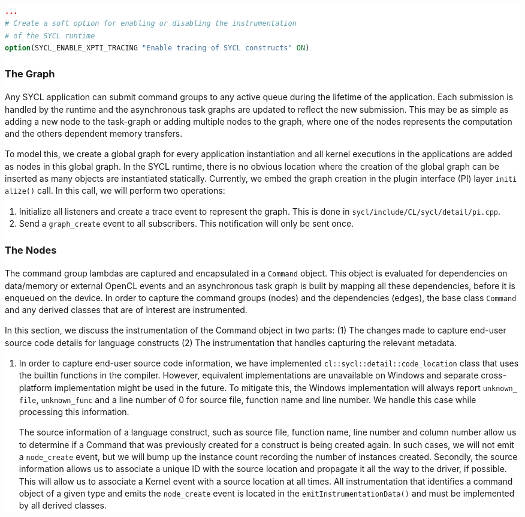 ```cmake
...
# Create a soft option for enabling or disabling the instrumentation
# of the SYCL runtime
option(SYCL_ENABLE_XPTI_TRACING "Enable tracing of SYCL constructs" ON)
```

### The Graph

Any SYCL application can submit command groups to any active queue
during the lifetime of the application. Each submission is handled by the
runtime and the asynchronous task graphs are updated to reflect the new
submission. This may be as simple as adding a new node to the task-graph or
adding multiple nodes to the graph, where one of the nodes represents the
computation and the others dependent memory transfers.

To model this, we create a global graph for every application instantiation
and all kernel executions in the applications are added as nodes in this
global graph. In the SYCL runtime, there is no obvious location where the
creation of the global graph can be inserted as many objects are
instantiated statically. Currently, we embed the graph creation in the
plugin interface (PI) layer `initialize()` call. In this call, we will
perform two operations:

1. Initialize all listeners and create a trace event to represent the graph.
This is done in `sycl/include/CL/sycl/detail/pi.cpp`.
2. Send a `graph_create` event to all subscribers. This notification
will only be sent once.

### The Nodes

The command group lambdas are captured and encapsulated in a `Command`
object. This object is evaluated for dependencies on data/memory or external
OpenCL events and an asynchronous task graph is built by mapping all these
dependencies, before it is enqueued on the device. In order to capture the
command groups (nodes) and the dependencies (edges), the base class
`Command` and any derived classes that are of interest are instrumented.

In this section, we discuss the instrumentation of the Command object in two
parts: (1) The changes made to capture end-user source code details for
language constructs (2) The instrumentation that handles capturing the
relevant metadata.

1. In order to capture end-user source code information, we have implemented
`cl::sycl::detail::code_location` class that uses the builtin functions
in the compiler. However, equivalent implementations are unavailable on
Windows and separate cross-platform implementation might be used in the
future. To mitigate this, the Windows implementation will always report
`unknown_file`, `unknown_func` and a line number of 0 for source
file, function name and line number. We handle this case while processing
this information.

   The source information of a language construct, such as source file,
   function name, line number and column number allow us to determine if a
   Command that was previously created for a construct is being created
   again. In such cases, we will not emit a `node_create` event, but we
   will bump up the instance count recording the number of instances
   created. Secondly, the source information allows us to associate a unique
   ID with the source location and propagate it all the way to the driver,
   if possible. This will allow us to associate a Kernel event with a source
   location at all times. All instrumentation that identifies a command
   object of a given type and emits the `node_create` event is located
   in the `emitInstrumentationData()` and must be implemented by all
   derived classes.
